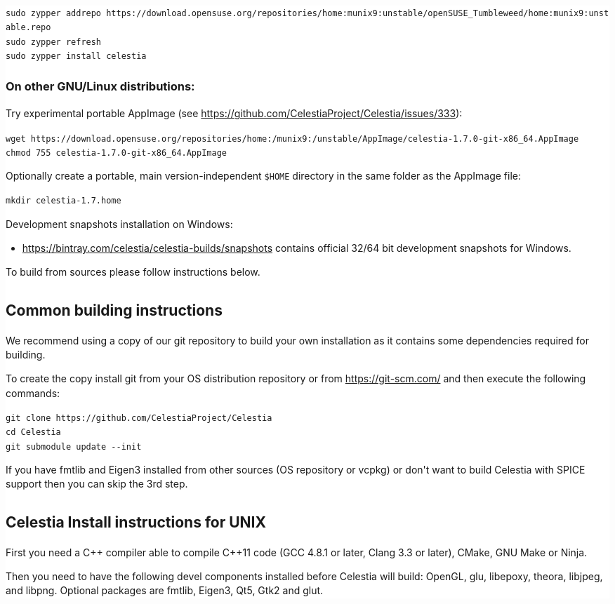 ```
sudo zypper addrepo https://download.opensuse.org/repositories/home:munix9:unstable/openSUSE_Tumbleweed/home:munix9:unstable.repo
sudo zypper refresh
sudo zypper install celestia
```

### On other GNU/Linux distributions:

  Try experimental portable AppImage (see https://github.com/CelestiaProject/Celestia/issues/333):
```
wget https://download.opensuse.org/repositories/home:/munix9:/unstable/AppImage/celestia-1.7.0-git-x86_64.AppImage
chmod 755 celestia-1.7.0-git-x86_64.AppImage
```

  Optionally create a portable, main version-independent `$HOME` directory in the same folder as the AppImage file:
```
mkdir celestia-1.7.home
```

Development snapshots installation on Windows:

* https://bintray.com/celestia/celestia-builds/snapshots contains
  official 32/64 bit development snapshots for Windows.


To build from sources please follow instructions below.



## Common building instructions

We recommend using a copy of our git repository to build your own installation
as it contains some dependencies required for building.

To create the copy install git from your OS distribution repository or from
https://git-scm.com/ and then execute the following commands:

```
git clone https://github.com/CelestiaProject/Celestia
cd Celestia
git submodule update --init
```

If you have fmtlib and Eigen3 installed from other sources (OS repository or
vcpkg) or don't want to build Celestia with SPICE support then you can skip the 3rd step.


## Celestia Install instructions for UNIX

First you need a C++ compiler able to compile C++11 code (GCC 4.8.1 or later,
Clang 3.3 or later), CMake, GNU Make or Ninja.

Then you need to have the following devel components installed before Celestia
will build: OpenGL, glu, libepoxy, theora, libjpeg, and libpng. Optional
packages are fmtlib, Eigen3, Qt5, Gtk2 and glut.
